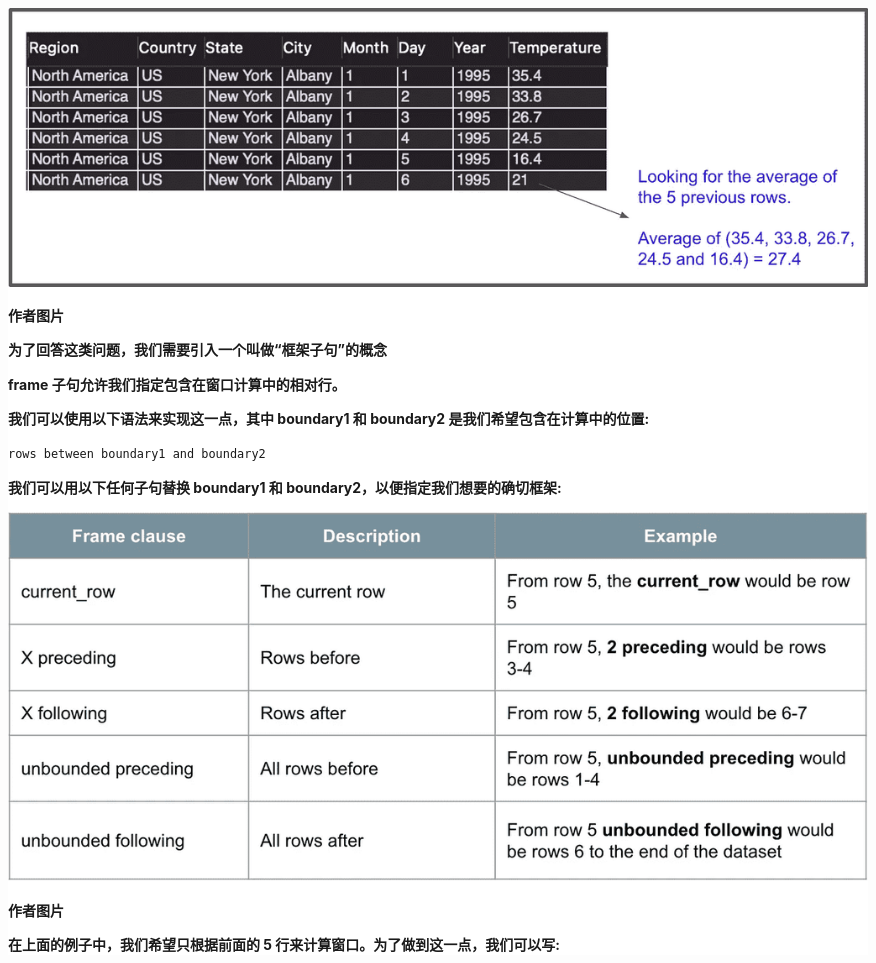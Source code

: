 **![](img/ef5b0c8fdd5cdddc498972070c80b61d.png)**

**作者图片**

**为了回答这类问题，我们需要引入一个叫做“框架子句”的概念**

**frame 子句允许我们指定包含在窗口计算中的相对行。**

**我们可以使用以下语法来实现这一点，其中 boundary1 和 boundary2 是我们希望包含在计算中的位置:**

```
rows between boundary1 and boundary2
```

**我们可以用以下任何子句替换 boundary1 和 boundary2，以便指定我们想要的确切框架:**

**![](img/31bb1cd4126e86ab2be71241117295c4.png)**

**作者图片**

**在上面的例子中，我们希望只根据前面的 5 行来计算窗口。为了做到这一点，我们可以写:**
